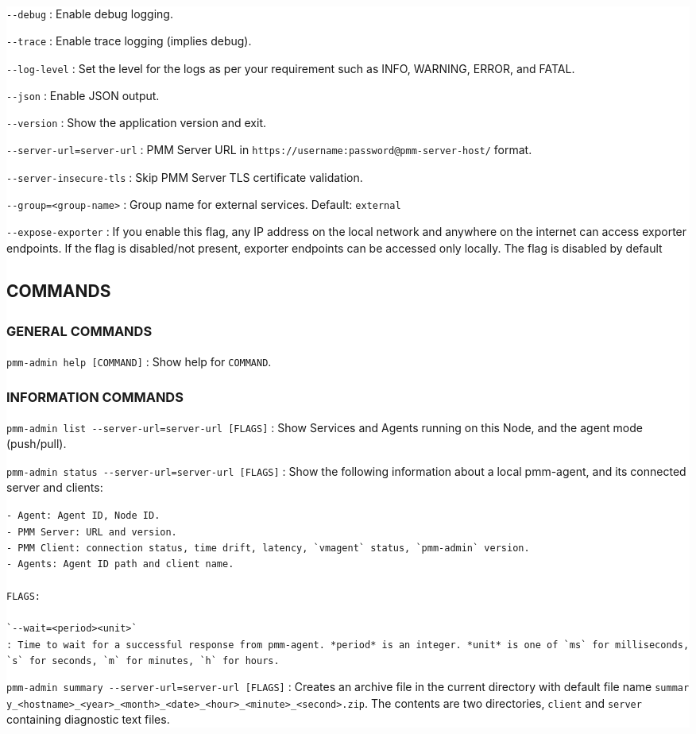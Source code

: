 `--debug`
:    Enable debug logging.

`--trace`
:    Enable trace logging (implies debug).

`--log-level` 
:  Set the level for the logs as per your requirement such as INFO, WARNING, ERROR, and FATAL.

`--json`
:    Enable JSON output.

`--version`
:    Show the application version and exit.

`--server-url=server-url`
:    PMM Server URL in `https://username:password@pmm-server-host/` format.

`--server-insecure-tls`
:    Skip PMM Server TLS certificate validation.

`--group=<group-name>`
: Group name for external services. Default: `external`

`--expose-exporter` 
: If you enable this flag, any IP address on the local network and anywhere on the internet can access exporter endpoints. If the flag is disabled/not present, exporter endpoints can be accessed only locally. The flag is disabled by default

## COMMANDS

### GENERAL COMMANDS

`pmm-admin help [COMMAND]`
:    Show help for `COMMAND`.

### INFORMATION COMMANDS

`pmm-admin list --server-url=server-url [FLAGS]`
:    Show Services and Agents running on this Node, and the agent mode (push/pull).

`pmm-admin status --server-url=server-url [FLAGS]`
:    Show the following information about a local pmm-agent, and its connected server and clients:

    - Agent: Agent ID, Node ID.
    - PMM Server: URL and version.
    - PMM Client: connection status, time drift, latency, `vmagent` status, `pmm-admin` version.
    - Agents: Agent ID path and client name.

    FLAGS:

    `--wait=<period><unit>`
    : Time to wait for a successful response from pmm-agent. *period* is an integer. *unit* is one of `ms` for milliseconds, `s` for seconds, `m` for minutes, `h` for hours.

`pmm-admin summary --server-url=server-url [FLAGS]`
:    Creates an archive file in the current directory with default file name `summary_<hostname>_<year>_<month>_<date>_<hour>_<minute>_<second>.zip`. The contents are two directories, `client` and `server` containing diagnostic text files.
